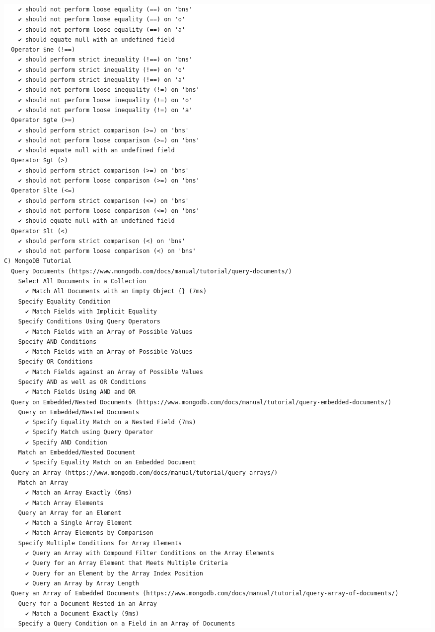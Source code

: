         ✔ should not perform loose equality (==) on 'bns'
        ✔ should not perform loose equality (==) on 'o'
        ✔ should not perform loose equality (==) on 'a'
        ✔ should equate null with an undefined field
      Operator $ne (!==)
        ✔ should perform strict inequality (!==) on 'bns'
        ✔ should perform strict inequality (!==) on 'o'
        ✔ should perform strict inequality (!==) on 'a'
        ✔ should not perform loose inequality (!=) on 'bns'
        ✔ should not perform loose inequality (!=) on 'o'
        ✔ should not perform loose inequality (!=) on 'a'
      Operator $gte (>=)
        ✔ should perform strict comparison (>=) on 'bns'
        ✔ should not perform loose comparison (>=) on 'bns'
        ✔ should equate null with an undefined field
      Operator $gt (>)
        ✔ should perform strict comparison (>=) on 'bns'
        ✔ should not perform loose comparison (>=) on 'bns'
      Operator $lte (<=)
        ✔ should perform strict comparison (<=) on 'bns'
        ✔ should not perform loose comparison (<=) on 'bns'
        ✔ should equate null with an undefined field
      Operator $lt (<)
        ✔ should perform strict comparison (<) on 'bns'
        ✔ should not perform loose comparison (<) on 'bns'
    C) MongoDB Tutorial
      Query Documents (https://www.mongodb.com/docs/manual/tutorial/query-documents/)
        Select All Documents in a Collection
          ✔ Match All Documents with an Empty Object {} (7ms)
        Specify Equality Condition
          ✔ Match Fields with Implicit Equality
        Specify Conditions Using Query Operators
          ✔ Match Fields with an Array of Possible Values
        Specify AND Conditions
          ✔ Match Fields with an Array of Possible Values
        Specify OR Conditions
          ✔ Match Fields against an Array of Possible Values
        Specify AND as well as OR Conditions
          ✔ Match Fields Using AND and OR
      Query on Embedded/Nested Documents (https://www.mongodb.com/docs/manual/tutorial/query-embedded-documents/)
        Query on Embedded/Nested Documents
          ✔ Specify Equality Match on a Nested Field (7ms)
          ✔ Specify Match using Query Operator
          ✔ Specify AND Condition
        Match an Embedded/Nested Document
          ✔ Specify Equality Match on an Embedded Document
      Query an Array (https://www.mongodb.com/docs/manual/tutorial/query-arrays/)
        Match an Array
          ✔ Match an Array Exactly (6ms)
          ✔ Match Array Elements
        Query an Array for an Element
          ✔ Match a Single Array Element
          ✔ Match Array Elements by Comparison
        Specify Multiple Conditions for Array Elements
          ✔ Query an Array with Compound Filter Conditions on the Array Elements
          ✔ Query for an Array Element that Meets Multiple Criteria
          ✔ Query for an Element by the Array Index Position
          ✔ Query an Array by Array Length
      Query an Array of Embedded Documents (https://www.mongodb.com/docs/manual/tutorial/query-array-of-documents/)
        Query for a Document Nested in an Array
          ✔ Match a Document Exactly (9ms)
        Specify a Query Condition on a Field in an Array of Documents